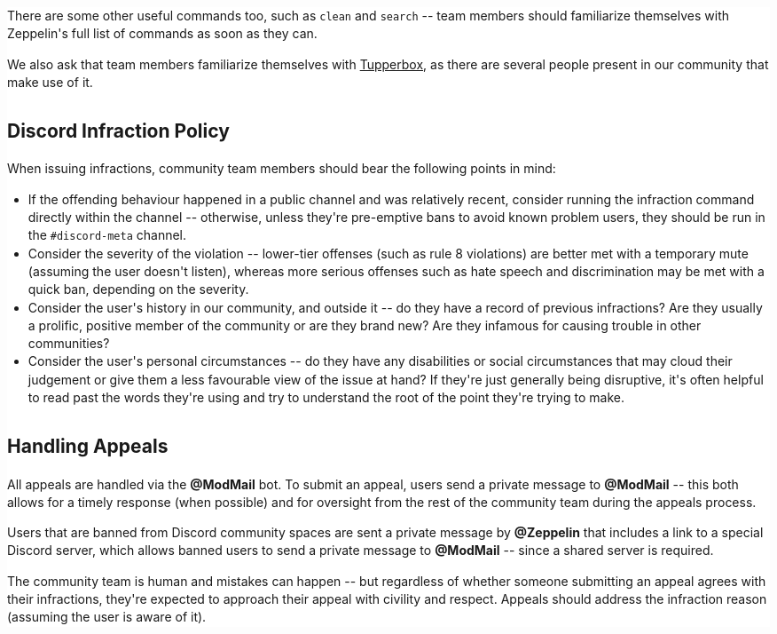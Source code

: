 There are some other useful commands too, such as `clean` and `search` -- team members should familiarize themselves 
with Zeppelin's full list of commands as soon as they can.

We also ask that team members familiarize themselves with [Tupperbox](https://github.com/Runi-c/Tupperbox), as there 
are several people present in our community that make use of it. 

## Discord Infraction Policy

When issuing infractions, community team members should bear the following points in mind:

* If the offending behaviour happened in a public channel and was relatively recent, consider running the infraction
  command directly within the channel -- otherwise, unless they're pre-emptive bans to avoid known problem users, they
  should be run in the `#discord-meta` channel.
* Consider the severity of the violation -- lower-tier offenses (such as rule 8 violations) are better met with a
  temporary mute (assuming the user doesn't listen), whereas more serious offenses such as hate speech and
  discrimination may be met with a quick ban, depending on the severity.
* Consider the user's history in our community, and outside it -- do they have a record of previous infractions? Are
  they usually a prolific, positive member of the community or are they brand new? Are they infamous for causing
  trouble in other communities?
* Consider the user's personal circumstances -- do they have any disabilities or social circumstances that may cloud
  their judgement or give them a less favourable view of the issue at hand? If they're just generally being disruptive,
  it's often helpful to read past the words they're using and try to understand the root of the point they're trying to
  make.

## Handling Appeals

All appeals are handled via the **@ModMail** bot. To submit an appeal, users send a private message to **@ModMail** --
this both allows for a timely response (when possible) and for oversight from the rest of the community team during the
appeals process.

Users that are banned from Discord community spaces are sent a private message by **@Zeppelin** that includes a link
to a special Discord server, which allows banned users to send a private message to **@ModMail** -- since a shared 
server is required.

The community team is human and mistakes can happen -- but regardless of whether someone submitting an appeal agrees 
with their infractions, they're expected to approach their appeal with civility and respect. Appeals should address
the infraction reason (assuming the user is aware of it).
